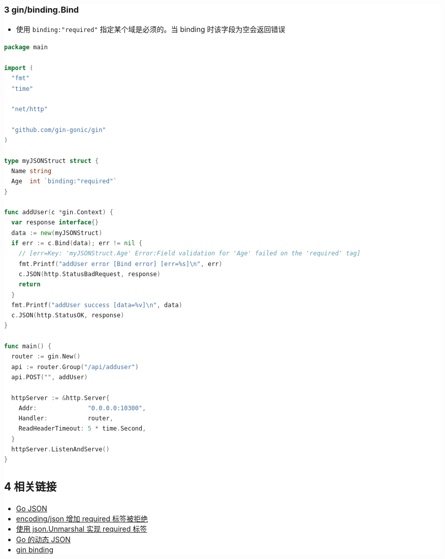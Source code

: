 ### 3 gin/binding.Bind

- 使用 `binding:"required"` 指定某个域是必须的。当 binding 时该字段为空会返回错误

```go
package main

import (
  "fmt"
  "time"

  "net/http"

  "github.com/gin-gonic/gin"
)

type myJSONStruct struct {
  Name string
  Age  int `binding:"required"`
}

func addUser(c *gin.Context) {
  var response interface{}
  data := new(myJSONStruct)
  if err := c.Bind(data); err != nil {
    // [err=Key: 'myJSONStruct.Age' Error:Field validation for 'Age' failed on the 'required' tag]
    fmt.Printf("addUser error [Bind error] [err=%s]\n", err)
    c.JSON(http.StatusBadRequest, response)
    return
  }
  fmt.Printf("addUser success [data=%v]\n", data)
  c.JSON(http.StatusOK, response)
}

func main() {
  router := gin.New()
  api := router.Group("/api/adduser")
  api.POST("", addUser)

  httpServer := &http.Server{
    Addr:              "0.0.0.0:10300",
    Handler:           router,
    ReadHeaderTimeout: 5 * time.Second,
  }
  httpServer.ListenAndServe()
}
```

## 4 相关链接

- [Go JSON](https://eager.io/blog/go-and-json/)
- [encoding/json 增加 required 标签被拒绝](https://github.com/golang/go/issues/17163)
- [使用 json.Unmarshal 实现 required 标签](https://stackoverflow.com/questions/19633763/unmarshaling-json-in-golang-required-field)
- [Go 的动态 JSON](https://eagain.net/articles/go-dynamic-json/)
- [gin binding](https://github.com/gin-gonic/gin#model-binding-and-validation)

